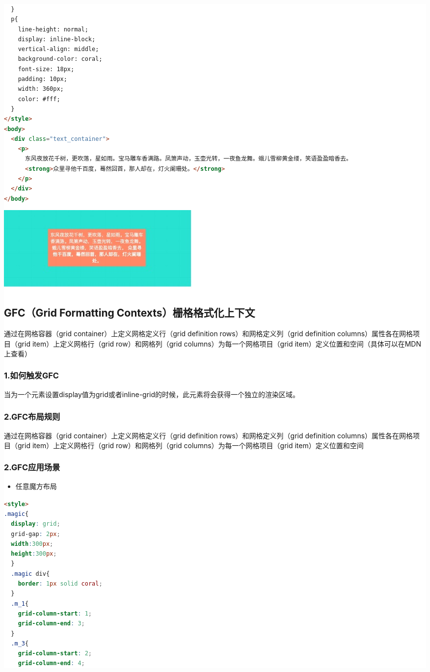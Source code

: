 ```html
  }
  p{
    line-height: normal;
    display: inline-block;
    vertical-align: middle;
    background-color: coral;
    font-size: 18px;
    padding: 10px;
    width: 360px;
    color: #fff;
  }
</style>
<body>
  <div class="text_container">
    <p>
      东风夜放花千树，更吹落，星如雨。宝马雕车香满路。凤箫声动，玉壶光转，一夜鱼龙舞。蛾儿雪柳黄金缕，笑语盈盈暗香去。
      <strong>众里寻他千百度，蓦然回首，那人却在，灯火阑珊处。</strong>
    </p>
  </div>
</body>
```
![](../img/css/04.jpg)

## GFC（Grid Formatting Contexts）栅格格式化上下文

通过在网格容器（grid container）上定义网格定义行（grid definition rows）和网格定义列（grid definition columns）属性各在网格项目（grid item）上定义网格行（grid row）和网格列（grid columns）为每一个网格项目（grid item）定义位置和空间（具体可以在MDN上查看）
### 1.如何触发GFC
当为一个元素设置display值为grid或者inline-grid的时候，此元素将会获得一个独立的渲染区域。
### 2.GFC布局规则
通过在网格容器（grid container）上定义网格定义行（grid definition rows）和网格定义列（grid definition columns）属性各在网格项目（grid item）上定义网格行（grid row）和网格列（grid columns）为每一个网格项目（grid item）定义位置和空间
### 2.GFC应用场景
* 任意魔方布局
```html
<style>
.magic{
  display: grid;
  grid-gap: 2px;
  width:300px;
  height:300px;
  }
  .magic div{
    border: 1px solid coral;
  }
  .m_1{
    grid-column-start: 1;
    grid-column-end: 3;
  }
  .m_3{
    grid-column-start: 2;
    grid-column-end: 4;
```